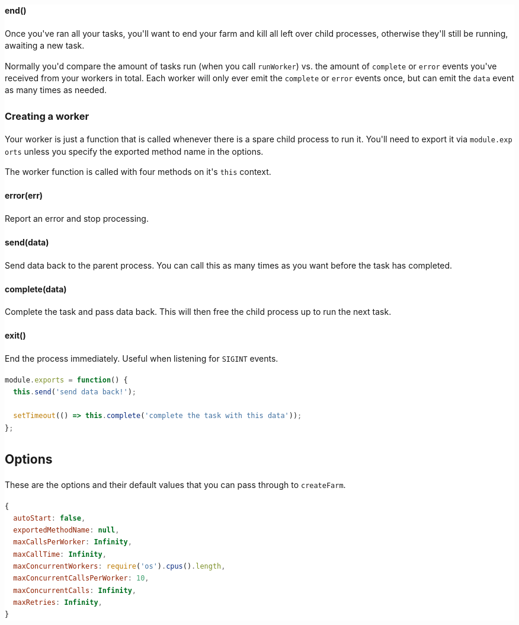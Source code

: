 #### end()

Once you've ran all your tasks, you'll want to end your farm and kill all left over child processes, otherwise they'll still be running, awaiting a new task.

Normally you'd compare the amount of tasks run (when you call `runWorker`) vs. the amount of `complete` or `error` events you've received from your workers in total. Each worker will only ever emit the `complete` or `error` events once, but can emit the `data` event as many times as needed.


### Creating a worker

Your worker is just a function that is called whenever there is a spare child process to run it. You'll need to export it via `module.exports` unless you specify the exported method name in the options.

The worker function is called with four methods on it's `this` context.

#### error(err)

Report an error and stop processing.

#### send(data)

Send data back to the parent process. You can call this as many times as you want before the task has completed.

#### complete(data)

Complete the task and pass data back. This will then free the child process up to run the next task.

#### exit()

End the process immediately. Useful when listening for `SIGINT` events.

```javascript
module.exports = function() {
  this.send('send data back!');
  
  setTimeout(() => this.complete('complete the task with this data'));
};
```

## Options

These are the options and their default values that you can pass through to `createFarm`.

```js
{
  autoStart: false,
  exportedMethodName: null,
  maxCallsPerWorker: Infinity,
  maxCallTime: Infinity,
  maxConcurrentWorkers: require('os').cpus().length,
  maxConcurrentCallsPerWorker: 10,
  maxConcurrentCalls: Infinity,
  maxRetries: Infinity,
}
```

